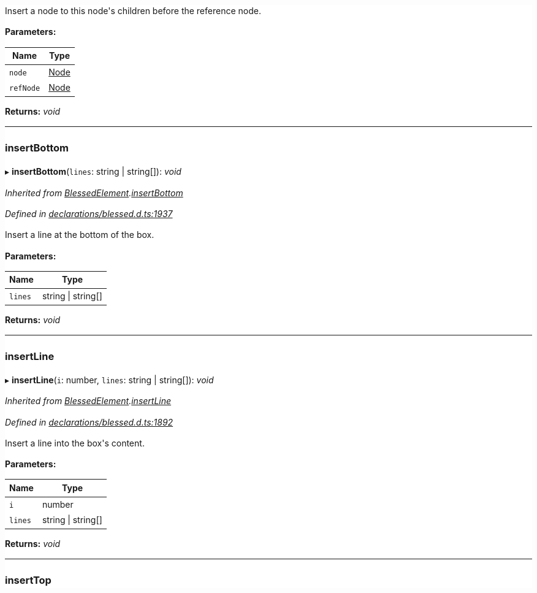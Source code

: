 Insert a node to this node's children before the reference node.

**Parameters:**

Name | Type |
------ | ------ |
`node` | [Node](_declarations_blessed_d_.widgets.node.md) |
`refNode` | [Node](_declarations_blessed_d_.widgets.node.md) |

**Returns:** *void*

___

###  insertBottom

▸ **insertBottom**(`lines`: string | string[]): *void*

*Inherited from [BlessedElement](_declarations_blessed_d_.widgets.blessedelement.md).[insertBottom](_declarations_blessed_d_.widgets.blessedelement.md#insertbottom)*

*Defined in [declarations/blessed.d.ts:1937](https://github.com/cancerberoSgx/accursed/blob/468bf3c/src/declarations/blessed.d.ts#L1937)*

Insert a line at the bottom of the box.

**Parameters:**

Name | Type |
------ | ------ |
`lines` | string &#124; string[] |

**Returns:** *void*

___

###  insertLine

▸ **insertLine**(`i`: number, `lines`: string | string[]): *void*

*Inherited from [BlessedElement](_declarations_blessed_d_.widgets.blessedelement.md).[insertLine](_declarations_blessed_d_.widgets.blessedelement.md#insertline)*

*Defined in [declarations/blessed.d.ts:1892](https://github.com/cancerberoSgx/accursed/blob/468bf3c/src/declarations/blessed.d.ts#L1892)*

Insert a line into the box's content.

**Parameters:**

Name | Type |
------ | ------ |
`i` | number |
`lines` | string &#124; string[] |

**Returns:** *void*

___

###  insertTop
